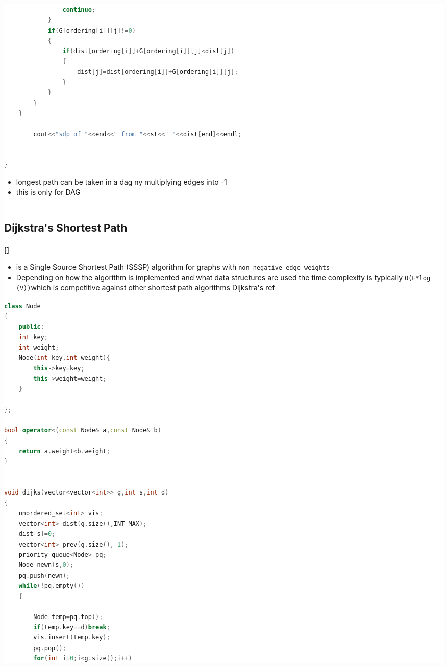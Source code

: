 ```c++
				continue;
			}
			if(G[ordering[i]][j]!=0)
			{
				if(dist[ordering[i]]+G[ordering[i]][j]<dist[j])
				{
					dist[j]=dist[ordering[i]]+G[ordering[i]][j];
				}
			}
		}
	}
	
		cout<<"sdp of "<<end<<" from "<<st<<" "<<dist[end]<<endl;
	

}
```
- longest path can be taken in a dag ny multiplying edges into -1
- this is only for DAG
---
## Dijkstra's Shortest Path
[]
- is a Single Source Shortest Path (SSSP) algorithm for graphs with `non-negative edge weights`
- Depending on how the algorithm is implemented and what data structures are used the time complexity is typically `O(E*log(V))`which is competitive against other shortest path algorithms
[Dijkstra's ref](refMat/graph_theory_algorithms.pdf#page=302)
```c++
class Node
{
    public:
    int key;
    int weight;
    Node(int key,int weight){
        this->key=key;
        this->weight=weight;
    }

};

bool operator<(const Node& a,const Node& b)
{
	return a.weight<b.weight;
}


void dijks(vector<vector<int>> g,int s,int d)
{
	unordered_set<int> vis;
	vector<int> dist(g.size(),INT_MAX);
	dist[s]=0;
	vector<int> prev(g.size(),-1);
	priority_queue<Node> pq;
	Node newn(s,0);
    pq.push(newn);
	while(!pq.empty())
	{

		Node temp=pq.top();
		if(temp.key==d)break;
		vis.insert(temp.key);
		pq.pop();
		for(int i=0;i<g.size();i++)
```